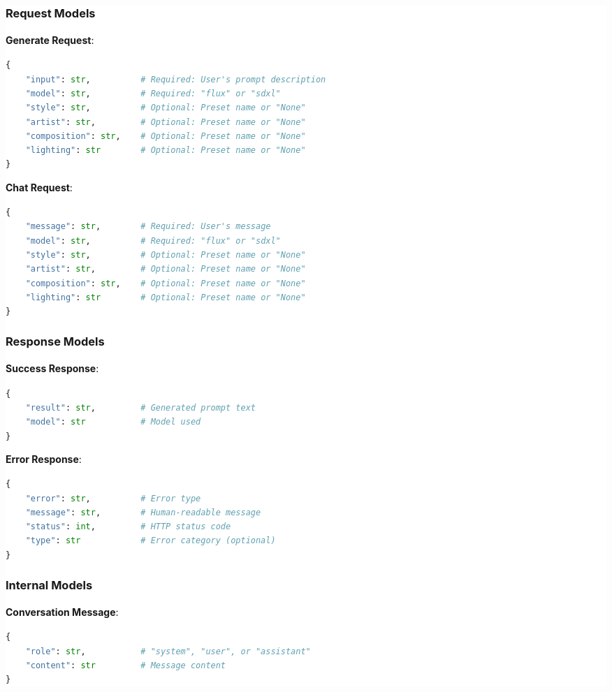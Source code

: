 ### Request Models

**Generate Request**:
```python
{
    "input": str,          # Required: User's prompt description
    "model": str,          # Required: "flux" or "sdxl"
    "style": str,          # Optional: Preset name or "None"
    "artist": str,         # Optional: Preset name or "None"
    "composition": str,    # Optional: Preset name or "None"
    "lighting": str        # Optional: Preset name or "None"
}
```

**Chat Request**:
```python
{
    "message": str,        # Required: User's message
    "model": str,          # Required: "flux" or "sdxl"
    "style": str,          # Optional: Preset name or "None"
    "artist": str,         # Optional: Preset name or "None"
    "composition": str,    # Optional: Preset name or "None"
    "lighting": str        # Optional: Preset name or "None"
}
```

### Response Models

**Success Response**:
```python
{
    "result": str,         # Generated prompt text
    "model": str           # Model used
}
```

**Error Response**:
```python
{
    "error": str,          # Error type
    "message": str,        # Human-readable message
    "status": int,         # HTTP status code
    "type": str            # Error category (optional)
}
```

### Internal Models

**Conversation Message**:
```python
{
    "role": str,           # "system", "user", or "assistant"
    "content": str         # Message content
}
```
